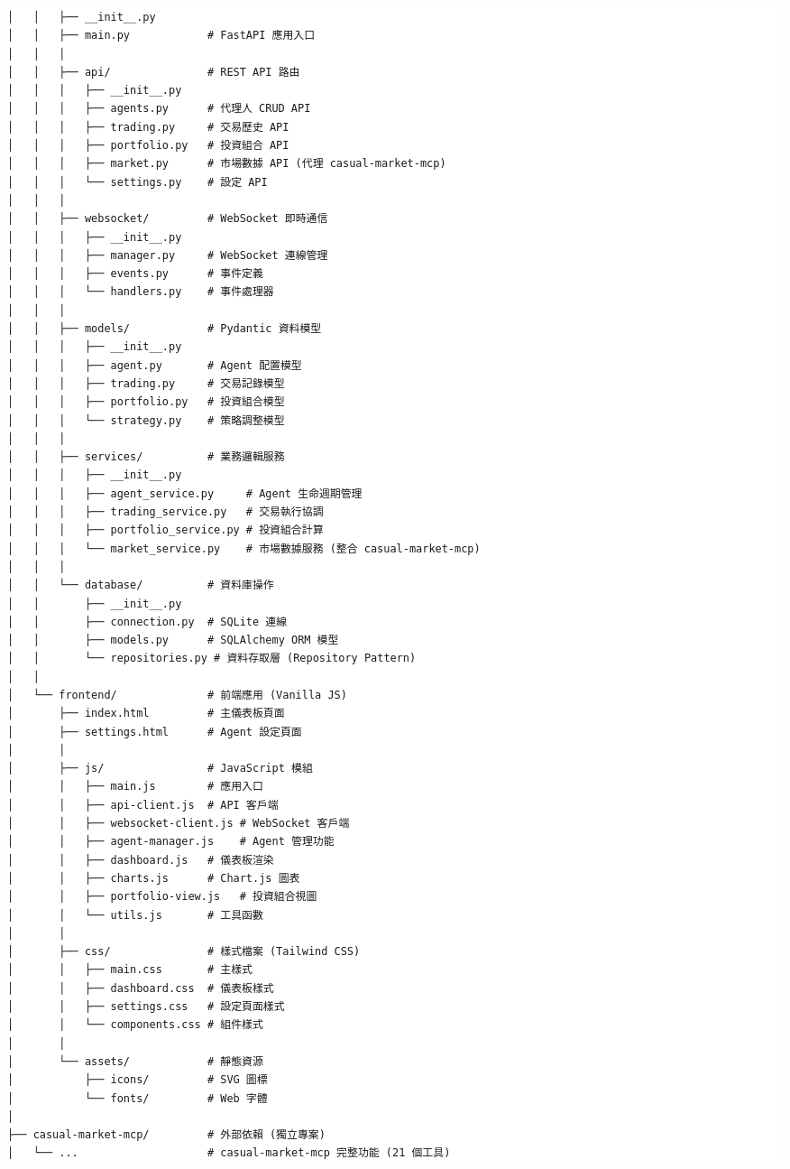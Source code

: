 ```text
│   │   ├── __init__.py
│   │   ├── main.py            # FastAPI 應用入口
│   │   │
│   │   ├── api/               # REST API 路由
│   │   │   ├── __init__.py
│   │   │   ├── agents.py      # 代理人 CRUD API
│   │   │   ├── trading.py     # 交易歷史 API
│   │   │   ├── portfolio.py   # 投資組合 API
│   │   │   ├── market.py      # 市場數據 API (代理 casual-market-mcp)
│   │   │   └── settings.py    # 設定 API
│   │   │
│   │   ├── websocket/         # WebSocket 即時通信
│   │   │   ├── __init__.py
│   │   │   ├── manager.py     # WebSocket 連線管理
│   │   │   ├── events.py      # 事件定義
│   │   │   └── handlers.py    # 事件處理器
│   │   │
│   │   ├── models/            # Pydantic 資料模型
│   │   │   ├── __init__.py
│   │   │   ├── agent.py       # Agent 配置模型
│   │   │   ├── trading.py     # 交易記錄模型
│   │   │   ├── portfolio.py   # 投資組合模型
│   │   │   └── strategy.py    # 策略調整模型
│   │   │
│   │   ├── services/          # 業務邏輯服務
│   │   │   ├── __init__.py
│   │   │   ├── agent_service.py     # Agent 生命週期管理
│   │   │   ├── trading_service.py   # 交易執行協調
│   │   │   ├── portfolio_service.py # 投資組合計算
│   │   │   └── market_service.py    # 市場數據服務 (整合 casual-market-mcp)
│   │   │
│   │   └── database/          # 資料庫操作
│   │       ├── __init__.py
│   │       ├── connection.py  # SQLite 連線
│   │       ├── models.py      # SQLAlchemy ORM 模型
│   │       └── repositories.py # 資料存取層 (Repository Pattern)
│   │
│   └── frontend/              # 前端應用 (Vanilla JS)
│       ├── index.html         # 主儀表板頁面
│       ├── settings.html      # Agent 設定頁面
│       │
│       ├── js/                # JavaScript 模組
│       │   ├── main.js        # 應用入口
│       │   ├── api-client.js  # API 客戶端
│       │   ├── websocket-client.js # WebSocket 客戶端
│       │   ├── agent-manager.js    # Agent 管理功能
│       │   ├── dashboard.js   # 儀表板渲染
│       │   ├── charts.js      # Chart.js 圖表
│       │   ├── portfolio-view.js   # 投資組合視圖
│       │   └── utils.js       # 工具函數
│       │
│       ├── css/               # 樣式檔案 (Tailwind CSS)
│       │   ├── main.css       # 主樣式
│       │   ├── dashboard.css  # 儀表板樣式
│       │   ├── settings.css   # 設定頁面樣式
│       │   └── components.css # 組件樣式
│       │
│       └── assets/            # 靜態資源
│           ├── icons/         # SVG 圖標
│           └── fonts/         # Web 字體
│
├── casual-market-mcp/         # 外部依賴 (獨立專案)
│   └── ...                    # casual-market-mcp 完整功能 (21 個工具)
```